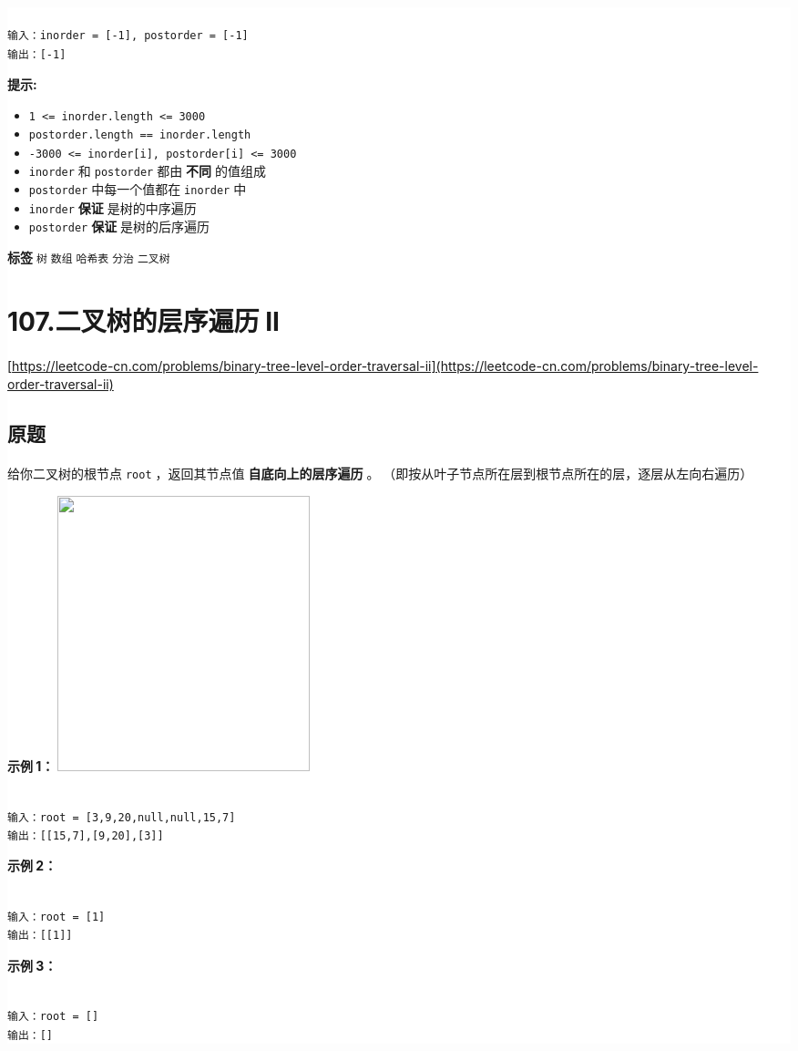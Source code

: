 ```

输入：inorder = [-1], postorder = [-1]
输出：[-1]

```
 

 **提示:** 
-  `1 <= inorder.length <= 3000` 
-  `postorder.length == inorder.length` 
-  `-3000 <= inorder[i], postorder[i] <= 3000` 
-  `inorder` 和 `postorder` 都由 **不同** 的值组成
-  `postorder` 中每一个值都在 `inorder` 中
-  `inorder` **保证** 是树的中序遍历
-  `postorder` **保证** 是树的后序遍历
 
**标签**
`树` `数组` `哈希表` `分治` `二叉树` 


## 
```python

```
>
# 107.二叉树的层序遍历 II
[https://leetcode-cn.com/problems/binary-tree-level-order-traversal-ii](https://leetcode-cn.com/problems/binary-tree-level-order-traversal-ii) 
## 原题
给你二叉树的根节点 `root` ，返回其节点值 **自底向上的层序遍历** 。 （即按从叶子节点所在层到根节点所在的层，逐层从左向右遍历）

 

 **示例 1：** 
<img alt="" src="https://assets.leetcode.com/uploads/2021/02/19/tree1.jpg" style="width: 277px; height: 302px;" />
```

输入：root = [3,9,20,null,null,15,7]
输出：[[15,7],[9,20],[3]]

```
 **示例 2：** 

```

输入：root = [1]
输出：[[1]]

```
 **示例 3：** 

```

输入：root = []
输出：[]

```
 